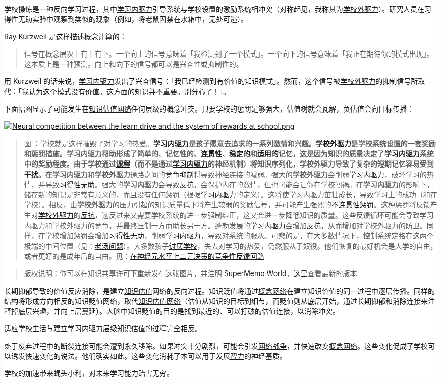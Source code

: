 学校操练是一种反向学习过程，其中[学习内驱力](https://supermemo.guru/wiki/Learn_drive)引导系统与学校设置的激励系统相冲突（对称起见，我称其为[学校外驱力](https://supermemo.guru/wiki/School_drive)）。研究人员在习得性无助实验中观察到类似的现象（例如，将老鼠囚禁在水箱中，无处可逃）。

Ray Kurzweil 是这样描述[概念计算](https://supermemo.guru/wiki/Conceptual_computation)的：

> 信号在概念层次上有上有下。一个向上的信号意味着「我检测到了一个模式」。一个向下的信号意味着「我正在期待你的模式出现」。这本质上是一种预测。向上和向下的信号都可以是兴奋性或抑制性的。

用 Kurzweil 的话来说，[学习内驱力](https://supermemo.guru/wiki/Learn_drive)发出了兴奋信号：「我已经检测到有价值的知识模式」。然而，这个信号被[学校外驱力](https://supermemo.guru/wiki/School_drive)的抑制信号所取代：「我认为这个模式没有价值。这方面的知识并不重要。别分心了！」。

下面幅图显示了可能发生在[知识估值网络](https://supermemo.guru/wiki/Knowledge_valuation_network)任何层级的概念冲突。只要学校的惩罚足够强大，估值树就会瓦解，负估值会向目标传播：

[![Neural competition between the learn drive and the system of rewards at school.png](https://supermemo.guru/images/thumb/2/27/Neural_competition_between_the_learn_drive_and_the_system_of_rewards_at_school.png/500px-Neural_competition_between_the_learn_drive_and_the_system_of_rewards_at_school.png)](https://supermemo.guru/wiki/File:Neural_competition_between_the_learn_drive_and_the_system_of_rewards_at_school.png)

> 图 ：学校就是这样摧毁了对学习的热爱。**[学习内驱力](https://supermemo.guru/wiki/Learn_drive)**是孩子愿意去追求的一系列激情和兴趣。**[学校外驱力](https://supermemo.guru/wiki/School_drive)**是学校系统设置的一套奖励和惩罚措施。**学习内驱力**帮助形成了简单的、记忆性的、[连贯性](https://supermemo.guru/wiki/Coherent)、[稳定的](https://supermemo.guru/wiki/Stable)和[适用的](https://supermemo.guru/wiki/Applicable)记忆，这是因为知识的质量决定了[学习内驱力](https://supermemo.guru/wiki/Learn_drive)系统中的奖励程度。由于学校通过[课程](https://supermemo.guru/wiki/Curriculum)（而不是通过[学习内驱力](https://supermemo.guru/wiki/Learn_drive)的神经机制）将知识序列化，**学校外驱力**导致了复杂的短期记忆容易受到[干扰](https://supermemo.guru/wiki/Interference)。在**学习内驱力**和**学校外驱力**通路之间的[竞争抑制](https://supermemo.guru/wiki/War_of_the_networks)将导致神经连接的减弱。强大的**学校外驱力**会削弱[学习内驱力](https://supermemo.guru/wiki/Learn_drive)，破坏学习的热情，并导致[习得性无助](https://supermemo.guru/wiki/Learned_helplessness)。强大的**学习内驱力**会导致[反抗](https://supermemo.guru/wiki/Resistance)，会保护内在的激情，但也可能会让你在学校闯祸。在**学习内驱力**的影响下，储存新的知识是非常有意义的，而且没有任何惩罚（根据[学习内驱力](https://supermemo.guru/wiki/Learn_drive)的定义）。这将使学习内驱力茁壮成长，导致学习上的成功（和在学校）。相反，由**学校外驱力**的压力引起的知识质量低下将产生较弱的奖励信号，并可能产生强烈的[不连贯性惩罚](https://supermemo.guru/wiki/Incoherence_penalty)。这种惩罚将反馈产生对[学校外驱力](https://supermemo.guru/wiki/School_drive)的[反抗](https://supermemo.guru/wiki/Resistance)，这反过来又需要学校系统的进一步强制纠正，这又会进一步降低知识的质量。这些反馈循环可能会导致学习内驱力和学校外驱力的竞争，并最终压制一方而助长另一方。蓬勃发展的[学习内驱力](https://supermemo.guru/wiki/Learn_drive)会增加[反抗](https://supermemo.guru/wiki/Resistance)，从而增加对学校外驱力的防卫。同样，在学校增加惩罚会增加[习得性无助](https://supermemo.guru/wiki/Learned_helplessness)，削弱[学习内驱力](https://supermemo.guru/wiki/Learn_drive)，导致对系统的服从。可悲的是，在大多数情况下，控制系统定格在这两个极端的中间位置（见：[老汤问题](https://supermemo.guru/wiki/Old_soup_problem)）。大多数孩子[讨厌学校](https://supermemo.guru/wiki/Why_kids_hate_school%3F)，失去对学习的热爱，仍然服从于奴役。他们恢复的最好机会是大学的自由，或者更好的是成年后的自由。见：[在神经元水平上二元决策的竞争性反馈回路](https://supermemo.guru/wiki/Competitive_feedback_loops_in_binary_decision_making_at_neuronal_level)

> 版权说明：你可以在知识共享许可下重新发布这张图片，并注明 [SuperMemo World](https://supermemo.guru/wiki/SuperMemo_World)，[这里](https://supermemo.guru/wiki/File:Neural_competition_between_the_learn_drive_and_the_system_of_rewards_at_school.png)查看最新的版本

长期抑郁导致的价值反应消除，是建立[知识估值](https://supermemo.guru/wiki/Knowledge_valuation)网络的反向过程。知识贬值将通过[概念网络](https://supermemo.guru/wiki/Concept_network)在建立知识价值的同一过程中逐层传播。同样的结构将形成方向相反的知识贬值网络，取代[知识估值网络](https://supermemo.guru/wiki/Knowledge_valuation_network)（估值从知识的目标到细节，而贬值则从底层开始，通过长期抑郁和消除连接来注释掉底层兴趣，并向上层蔓延）。大脑中知识贬值的目的是找到最近的、可以打破的估值连接，以消除冲突。

适应学校生活与建立[学习内驱力](https://supermemo.guru/wiki/Learn_drive)层级[知识估值](https://supermemo.guru/wiki/Knowledge_valuation)的过程完全相反。

处于废弃过程中的断裂连接可能会遭到永久移除。如果冲突十分剧烈，可能会引发[网络战争](https://supermemo.guru/wiki/War_of_the_networks)，并快速改变[概念网络](https://supermemo.guru/wiki/Concept_network)。这些变化促成了学校可以诱发快速变化的说法。他们确实如此。这些变化消耗了本可以用于发展[智力](https://supermemo.guru/wiki/Intelligence)的神经基质。

学校的加速带来蝇头小利，对未来学习能力贻害无穷。

